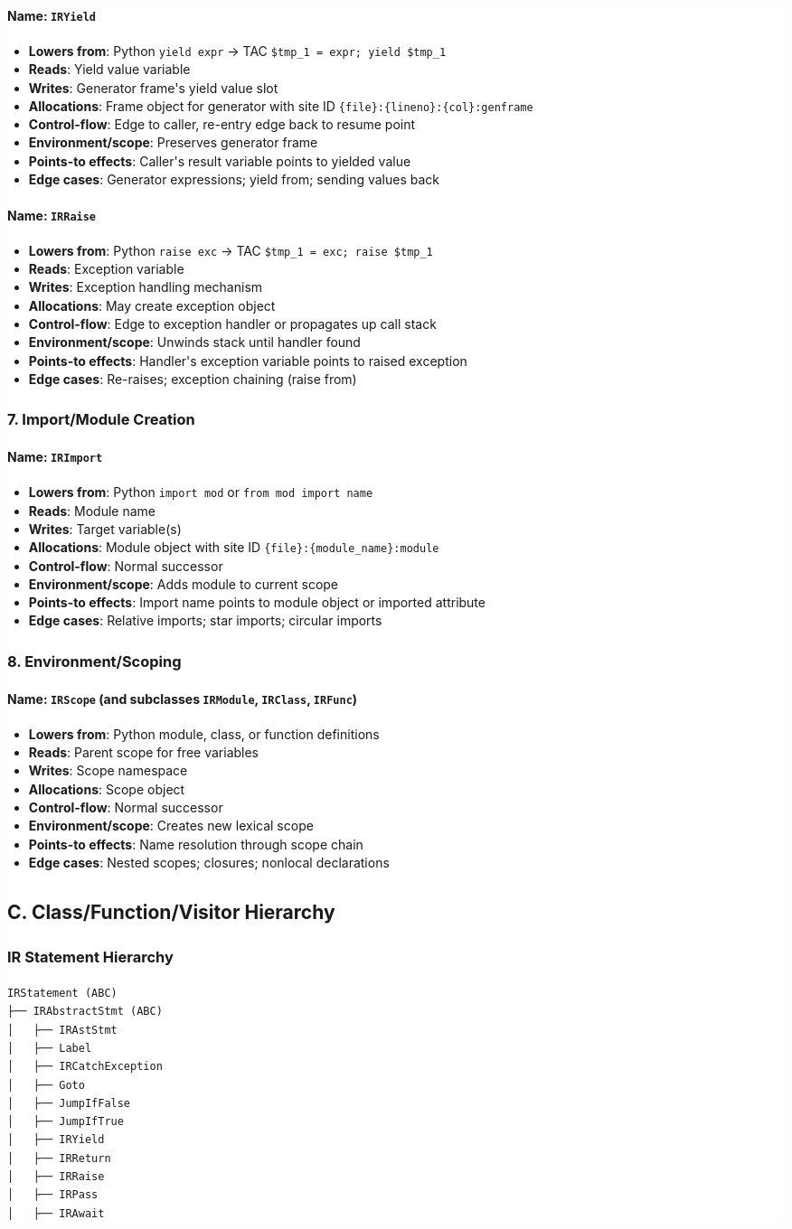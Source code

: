 #### Name: `IRYield`
- **Lowers from**: Python `yield expr` → TAC `$tmp_1 = expr; yield $tmp_1`
- **Reads**: Yield value variable
- **Writes**: Generator frame's yield value slot
- **Allocations**: Frame object for generator with site ID `{file}:{lineno}:{col}:genframe`
- **Control-flow**: Edge to caller, re-entry edge back to resume point
- **Environment/scope**: Preserves generator frame
- **Points-to effects**: Caller's result variable points to yielded value
- **Edge cases**: Generator expressions; yield from; sending values back

#### Name: `IRRaise`
- **Lowers from**: Python `raise exc` → TAC `$tmp_1 = exc; raise $tmp_1`
- **Reads**: Exception variable
- **Writes**: Exception handling mechanism
- **Allocations**: May create exception object
- **Control-flow**: Edge to exception handler or propagates up call stack
- **Environment/scope**: Unwinds stack until handler found
- **Points-to effects**: Handler's exception variable points to raised exception
- **Edge cases**: Re-raises; exception chaining (raise from)

### 7. Import/Module Creation

#### Name: `IRImport`
- **Lowers from**: Python `import mod` or `from mod import name`
- **Reads**: Module name
- **Writes**: Target variable(s)
- **Allocations**: Module object with site ID `{file}:{module_name}:module`
- **Control-flow**: Normal successor
- **Environment/scope**: Adds module to current scope
- **Points-to effects**: Import name points to module object or imported attribute
- **Edge cases**: Relative imports; star imports; circular imports

### 8. Environment/Scoping

#### Name: `IRScope` (and subclasses `IRModule`, `IRClass`, `IRFunc`)
- **Lowers from**: Python module, class, or function definitions
- **Reads**: Parent scope for free variables
- **Writes**: Scope namespace
- **Allocations**: Scope object
- **Control-flow**: Normal successor
- **Environment/scope**: Creates new lexical scope
- **Points-to effects**: Name resolution through scope chain
- **Edge cases**: Nested scopes; closures; nonlocal declarations

## C. Class/Function/Visitor Hierarchy

### IR Statement Hierarchy

```
IRStatement (ABC)
├── IRAbstractStmt (ABC)
│   ├── IRAstStmt
│   ├── Label
│   ├── IRCatchException
│   ├── Goto
│   ├── JumpIfFalse
│   ├── JumpIfTrue
│   ├── IRYield
│   ├── IRReturn
│   ├── IRRaise
│   ├── IRPass
│   ├── IRAwait
```